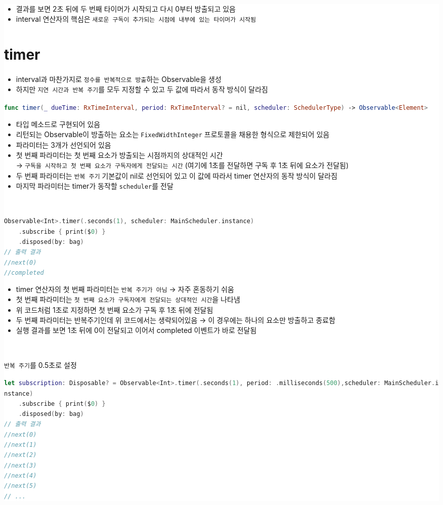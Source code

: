 - 결과를 보면 2초 뒤에 두 번째 타이머가 시작되고 다시 0부터 방출되고 있음
- interval 연산자의 핵심은 `새로운 구독이 추가되는 시점에 내부에 있는 타이머가 시작됨`

# timer<a id="timer"></a>

- interval과 마찬가지로 `정수를 반복적으로 방출`하는 Observable을 생성
- 하지만 `지연 시간과 반복 주기`를 모두 지정할 수 있고 두 값에 따라서 동작 방식이 달라짐

```swift
func timer(_ dueTime: RxTimeInterval, period: RxTimeInterval? = nil, scheduler: SchedulerType) -> Observable<Element>
```

- 타입 메소드로 구현되어 있음
- 리턴되는 Observable이 방출하는 요소는 `FixedWidthInteger` 프로토콜을 채용한 형식으로 제한되어 있음
- 파라미터는 3개가 선언되어 있음
- 첫 번째 파라미터는 첫 번째 요소가 방출되는 시점까지의 상대적인 시간  
→ `구독을 시작하고 첫 번째 요소가 구독자에게 전달되는 시간` (여기에 1초를 전달하면 구독 후 1초 뒤에 요소가 전달됨)
- 두 번째 파라미터는 `반복 주기`
기본값이 nil로 선언되어 있고 이 값에 따라서 timer 연산자의 동작 방식이 달라짐
- 마지막 파라미터는 timer가 동작할 `scheduler`를 전달

<br/>

```swift
Observable<Int>.timer(.seconds(1), scheduler: MainScheduler.instance)
    .subscribe { print($0) }
    .disposed(by: bag)
// 출력 결과
//next(0)
//completed
```

- timer 연산자의 첫 번째 파라미터는 `반복 주기가 아님` → 자주 혼동하기 쉬움
- 첫 번째 파라미터는 `첫 번째 요소가 구독자에게 전달되는 상대적인 시간`을 나타냄
- 위 코드처럼 1초로 지정하면 첫 번째 요소가 구독 후 1초 뒤에 전달됨
- 두 번째 파라미터는 반복주기인데 위 코드에서는 생략되어있음 → 이 경우에는 하나의 요소만 방출하고 종료함
- 실행 결과를 보면 1초 뒤에 0이 전달되고 이어서 completed 이벤트가 바로 전달됨

<br/>

`반복 주기`를 0.5초로 설정

```swift
let subscription: Disposable? = Observable<Int>.timer(.seconds(1), period: .milliseconds(500),scheduler: MainScheduler.instance)
    .subscribe { print($0) }
    .disposed(by: bag)
// 출력 결과
//next(0)
//next(1)
//next(2)
//next(3)
//next(4)
//next(5)
// ...
```
